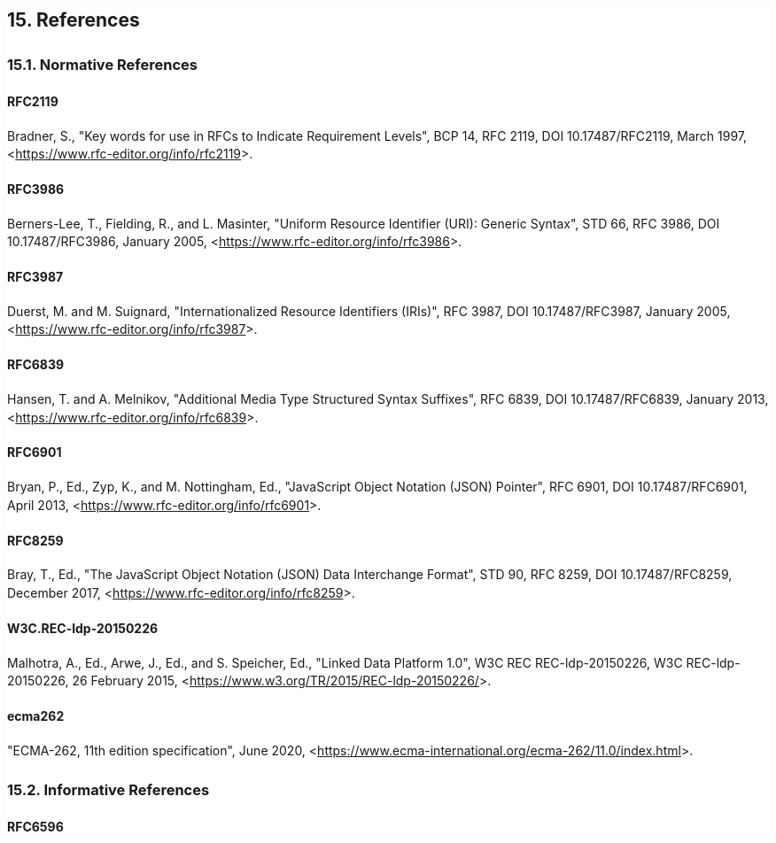 ## 15. References

### 15.1. Normative References

#### RFC2119

Bradner, S., "Key words for use in RFCs to Indicate Requirement Levels", BCP 14, RFC 2119, DOI 10.17487/RFC2119, March
1997, <<https://www.rfc-editor.org/info/rfc2119>>.

#### RFC3986

Berners-Lee, T., Fielding, R., and L. Masinter, "Uniform Resource Identifier (URI): Generic Syntax", STD 66, RFC 3986,
DOI 10.17487/RFC3986, January 2005, <<https://www.rfc-editor.org/info/rfc3986>>.

#### RFC3987

Duerst, M. and M. Suignard, "Internationalized Resource Identifiers (IRIs)", RFC 3987, DOI 10.17487/RFC3987, January
2005, <<https://www.rfc-editor.org/info/rfc3987>>.

#### RFC6839

Hansen, T. and A. Melnikov, "Additional Media Type Structured Syntax Suffixes", RFC 6839, DOI 10.17487/RFC6839, January
2013, <<https://www.rfc-editor.org/info/rfc6839>>.

#### RFC6901

Bryan, P., Ed., Zyp, K., and M. Nottingham, Ed., "JavaScript Object Notation (JSON) Pointer", RFC 6901, DOI
10.17487/RFC6901, April 2013, <<https://www.rfc-editor.org/info/rfc6901>>.

#### RFC8259

Bray, T., Ed., "The JavaScript Object Notation (JSON) Data Interchange Format", STD 90, RFC 8259, DOI 10.17487/RFC8259,
December 2017, <<https://www.rfc-editor.org/info/rfc8259>>.

#### W3C.REC-ldp-20150226

Malhotra, A., Ed., Arwe, J., Ed., and S. Speicher, Ed., "Linked Data Platform 1.0", W3C REC REC-ldp-20150226, W3C
REC-ldp-20150226, 26 February 2015, <<https://www.w3.org/TR/2015/REC-ldp-20150226/>>.

#### ecma262

"ECMA-262, 11th edition specification", June 2020, <<https://www.ecma-international.org/ecma-262/11.0/index.html>>.

### 15.2. Informative References

#### RFC6596
